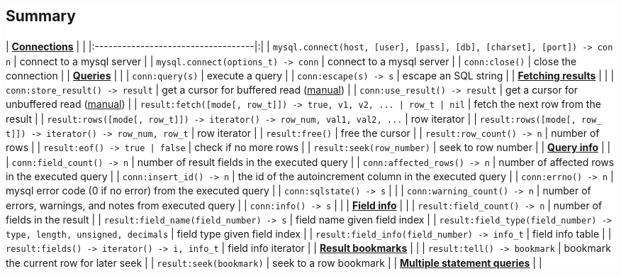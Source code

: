 ## Summary ##

| **[Connections](#Connections.md)** | |
|:-----------------------------------|:|
| `mysql.connect(host, [user], [pass], [db], [charset], [port]) -> conn` | connect to a mysql server |
| `mysql.connect(options_t) -> conn` | connect to a mysql server |
| `conn:close()`                     | close the connection |
| **[Queries](#Queries.md)**         | |
| `conn:query(s)`                    | execute a query |
| `conn:escape(s) -> s`              | escape an SQL string |
| **[Fetching results](#Fetching_results.md)** | |
| `conn:store_result() -> result`    | get a cursor for buffered read ([manual](http://dev.mysql.com/doc/refman/5.7/en/mysql-store-result.html)) |
| `conn:use_result() -> result`      | get a cursor for unbuffered read  ([manual](http://dev.mysql.com/doc/refman/5.7/en/mysql-use-result.html)) |
| `result:fetch([mode[, row_t]]) -> true, v1, v2, ... | row_t | nil` | fetch the next row from the result |
| `result:rows([mode[, row_t]]) -> iterator() -> row_num, val1, val2, ...` | row iterator |
| `result:rows([mode[, row_t]]) -> iterator() -> row_num, row_t` | row iterator |
| `result:free()`                    | free the cursor |
| `result:row_count() -> n`          | number of rows |
| `result:eof() -> true | false`     | check if no more rows |
| `result:seek(row_number)`          | seek to row number |
| **[Query info](#Query_info.md)**   | |
| `conn:field_count() -> n`          | number of result fields in the executed query |
| `conn:affected_rows() -> n`        | number of affected rows in the executed query |
| `conn:insert_id() -> n`            | the id of the autoincrement column in the executed query |
| `conn:errno() -> n`                | mysql error code (0 if no error) from the executed query |
| `conn:sqlstate() -> s`             | |
| `conn:warning_count() -> n`        | number of errors, warnings, and notes from executed query |
| `conn:info() -> s`                 | |
| **[Field info](#Field_info.md)**   | |
| `result:field_count() -> n`        | number of fields in the result |
| `result:field_name(field_number) -> s` | field name given field index |
| `result:field_type(field_number) -> type, length, unsigned, decimals` | field type given field index |
| `result:field_info(field_number) -> info_t` | field info table |
| `result:fields() -> iterator() -> i, info_t` | field info iterator |
| **[Result bookmarks](#Result_bookmarks.md)** | |
| `result:tell() -> bookmark`        | bookmark the current row for later seek |
| `result:seek(bookmark)`            | seek to a row bookmark |
| **[Multiple statement queries](#Multiple_statement_queries.md)** | |
